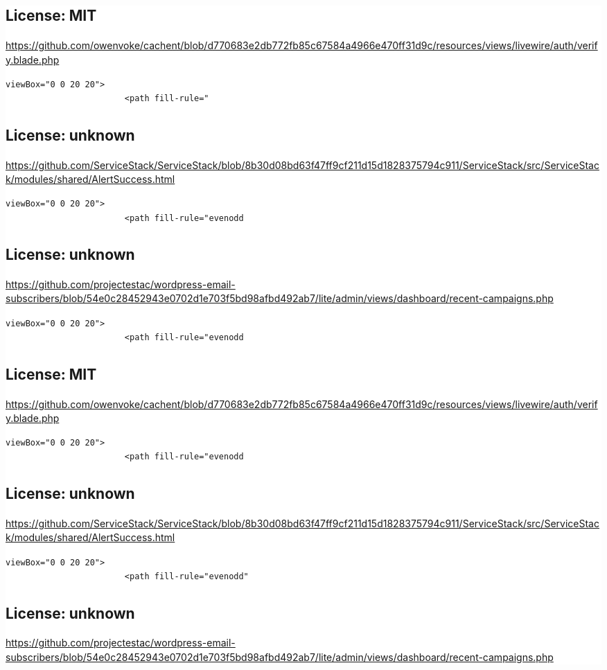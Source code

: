 
## License: MIT
https://github.com/owenvoke/cachent/blob/d770683e2db772fb85c67584a4966e470ff31d9c/resources/views/livewire/auth/verify.blade.php

```
viewBox="0 0 20 20">
                        <path fill-rule="
```


## License: unknown
https://github.com/ServiceStack/ServiceStack/blob/8b30d08bd63f47ff9cf211d15d1828375794c911/ServiceStack/src/ServiceStack/modules/shared/AlertSuccess.html

```
viewBox="0 0 20 20">
                        <path fill-rule="evenodd
```


## License: unknown
https://github.com/projectestac/wordpress-email-subscribers/blob/54e0c28452943e0702d1e703f5bd98afbd492ab7/lite/admin/views/dashboard/recent-campaigns.php

```
viewBox="0 0 20 20">
                        <path fill-rule="evenodd
```


## License: MIT
https://github.com/owenvoke/cachent/blob/d770683e2db772fb85c67584a4966e470ff31d9c/resources/views/livewire/auth/verify.blade.php

```
viewBox="0 0 20 20">
                        <path fill-rule="evenodd
```


## License: unknown
https://github.com/ServiceStack/ServiceStack/blob/8b30d08bd63f47ff9cf211d15d1828375794c911/ServiceStack/src/ServiceStack/modules/shared/AlertSuccess.html

```
viewBox="0 0 20 20">
                        <path fill-rule="evenodd"
```


## License: unknown
https://github.com/projectestac/wordpress-email-subscribers/blob/54e0c28452943e0702d1e703f5bd98afbd492ab7/lite/admin/views/dashboard/recent-campaigns.php
